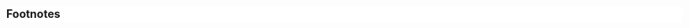 <div class="footnote">

#### Footnotes

[^235]:
    Snarf: “To grab, especially a large document
    or file for the purpose of using it either with or without the owner’s
    permission.” Snarf down: “To snarf, sometimes with the connotation of
    absorbing, processing, or understanding.” (These definitions were
    snarfed from [Steele et al.
    1983](References.xhtml). See also [Raymond
    1993](References.xhtml)

[^236]:
    The difference between the “lazy” terminology
    and the “normal-order” terminology is somewhat fuzzy. Generally, “lazy”
    refers to the mechanisms of particular evaluators, while “normal-order”
    refers to the semantics of languages, independent of any particular
    evaluation strategy. But this is not a hard-and-fast distinction, and
    the two terminologies are often used interchangeably.

[^237]:
    The “strict” versus “non-strict” terminology
    means essentially the same thing as “applicative-order” versus
    “normal-order,” except that it refers to individual procedures and
    arguments rather than to the language as a whole. At a conference on
    programming languages you might hear someone say, “The normal-order
    language Hassle has certain strict primitives. Other procedures take
    their arguments by lazy evaluation.”

[^238]:
    The word
    _thunk_ was invented by an informal working group that was discussing
    the implementation of call-by-name in Algol 60. They observed that most
    of the analysis of (“thinking about”) the expression could be done at
    compile time; thus, at run time, the expression would already have been
    “thunk” about ([Ingerman et al.
    1960](References.xhtml).

[^239]:
    This is analogous to the use of `force` on
    the delayed objects that were introduced in [Chapter
    3](Chapter-3.xhtml) to represent streams. The critical
    difference between what we are doing here and what we did in [Chapter
    3](Chapter-3.xhtml) is that we are building delaying and
    forcing into the evaluator, and thus making this uniform and automatic
    throughout the language.

[^240]:
    Lazy evaluation combined with memoization is
    sometimes referred to as
    _call-by-need_ argument passing, in contrast to
    _call-by-name_ argument
    passing. (Call-by-name, introduced in Algol 60, is similar to
    non-memoized lazy evaluation.) As language designers, we can build our
    evaluator to memoize, not to memoize, or leave this an option for
    programmers ([Exercise 4.31](#Exercise-4_002e31)). As you might expect
    from [Chapter 3](Chapter-3.xhtml), these choices raise issues
    that become both subtle and confusing in the presence of assignments.
    (See [Exercise 4.27](#Exercise-4_002e27) and [Exercise
    4.29](#Exercise-4_002e29).) An excellent article by [Clinger
    (1982)](References.xhtml) attempts to clarify the
    multiple dimensions of confusion that arise here.
